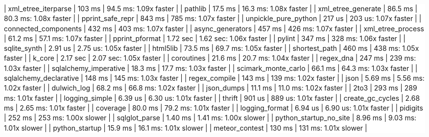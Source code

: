 | xml_etree_iterparse        | 103 ms                                                       | 94.5 ms: 1.09x faster                                                        |
| pathlib                    | 17.5 ms                                                      | 16.3 ms: 1.08x faster                                                        |
| xml_etree_generate         | 86.5 ms                                                      | 80.3 ms: 1.08x faster                                                        |
| pprint_safe_repr           | 843 ms                                                       | 785 ms: 1.07x faster                                                         |
| unpickle_pure_python       | 217 us                                                       | 203 us: 1.07x faster                                                         |
| connected_components       | 432 ms                                                       | 403 ms: 1.07x faster                                                         |
| async_generators           | 457 ms                                                       | 426 ms: 1.07x faster                                                         |
| xml_etree_process          | 61.2 ms                                                      | 57.1 ms: 1.07x faster                                                        |
| pprint_pformat             | 1.72 sec                                                     | 1.62 sec: 1.06x faster                                                       |
| pylint                     | 347 ms                                                       | 328 ms: 1.06x faster                                                         |
| sqlite_synth               | 2.91 us                                                      | 2.75 us: 1.05x faster                                                        |
| html5lib                   | 73.5 ms                                                      | 69.7 ms: 1.05x faster                                                        |
| shortest_path              | 460 ms                                                       | 438 ms: 1.05x faster                                                         |
| k_core                     | 2.17 sec                                                     | 2.07 sec: 1.05x faster                                                       |
| coroutines                 | 21.6 ms                                                      | 20.7 ms: 1.04x faster                                                        |
| regex_dna                  | 247 ms                                                       | 239 ms: 1.03x faster                                                         |
| sqlalchemy_imperative      | 18.3 ms                                                      | 17.7 ms: 1.03x faster                                                        |
| scimark_monte_carlo        | 66.1 ms                                                      | 64.3 ms: 1.03x faster                                                        |
| sqlalchemy_declarative     | 148 ms                                                       | 145 ms: 1.03x faster                                                         |
| regex_compile              | 143 ms                                                       | 139 ms: 1.02x faster                                                         |
| json                       | 5.69 ms                                                      | 5.56 ms: 1.02x faster                                                        |
| dulwich_log                | 68.2 ms                                                      | 66.8 ms: 1.02x faster                                                        |
| json_dumps                 | 11.1 ms                                                      | 11.0 ms: 1.02x faster                                                        |
| 2to3                       | 293 ms                                                       | 289 ms: 1.01x faster                                                         |
| logging_simple             | 6.39 us                                                      | 6.30 us: 1.01x faster                                                        |
| thrift                     | 901 us                                                       | 889 us: 1.01x faster                                                         |
| create_gc_cycles           | 2.68 ms                                                      | 2.65 ms: 1.01x faster                                                        |
| coverage                   | 80.0 ms                                                      | 79.2 ms: 1.01x faster                                                        |
| logging_format             | 6.94 us                                                      | 6.90 us: 1.01x faster                                                        |
| pidigits                   | 252 ms                                                       | 253 ms: 1.00x slower                                                         |
| sqlglot_parse              | 1.40 ms                                                      | 1.41 ms: 1.00x slower                                                        |
| python_startup_no_site     | 8.96 ms                                                      | 9.03 ms: 1.01x slower                                                        |
| python_startup             | 15.9 ms                                                      | 16.1 ms: 1.01x slower                                                        |
| meteor_contest             | 130 ms                                                       | 131 ms: 1.01x slower                                                         |